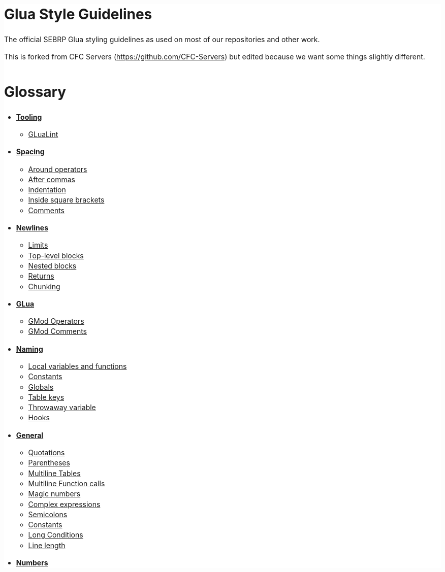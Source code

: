 # Glua Style Guidelines

The official SEBRP Glua styling guidelines as used on most of our repositories and other work.

This is forked from CFC Servers (https://github.com/CFC-Servers)
but edited because we want some things slightly different.

# Glossary
 - [**Tooling**](#tooling)
   - [GLuaLint](#glualint)

 - [**Spacing**](#spacing)
   - [Around operators](#spaces-around-operators)
   - [After commas](#spaces-after-commas)
   - [Indentation](#indentation-should-be-done-with-4-spaces)
   - [Inside square brackets](#no-spaces-inside-square-brackets)
   - [Comments](#single-space-after-comment-operators-and-before-if-not-at-start-of-line)

 - [**Newlines**](#newlines)
   - [Limits](#never-have-more-than-2-newlines)
   - [Top-level blocks](#top-level-blocks-should-have-either-1-or-2-newlines-between-them)
   - [Nested blocks](#non-top-level-blockslines-should-never-have-more-than-1-newline-between-them)
   - [Returns](#returns-should-have-one-newline-before-them-unless-the-codeblock-is-only-one-line)
   - [Chunking](#code-should-be-split-into-managable-chunks-using-a-single-new-line)

 - [**GLua**](#gmod-lua-additions)
   - [GMod Operators](#do-not-use-gmod-operators------)
   - [GMod Comments](#do-not-use-gmod-style-comments----and--)

 - [**Naming**](#naming-conventions)
   - [Local variables and functions](#local-variables-and-functions-should-always-camelcase)
   - [Constants](#constants-should-be-screaming_snake)
   - [Globals](#global-variables-should-be-written-in-pascalcase)
   - [Table keys](#table-keys)
   - [Throwaway variable](#only-use-_-as-a-variable-to-throwaway-values-that-will-not-be-used)
   - [Hooks](#hook-naming)

 - [**General**](#general)
   - [Quotations](#quotations)
   - [Parentheses](#do-not-use-redundant-parentheses)
   - [Multiline Tables](#multiline-tables)
   - [Multiline Function calls](#multiline-function-calls)
   - [Magic numbers](#magic-numbers-should-be-pulled-out-into-meaningful-variables)
   - [Complex expressions](#complex-expressions-should-be-written-on-multiple-lines-with-meaningful-variable-names)
   - [Semicolons](#never-use-semicolons)
   - [Constants](#make-use-of-existing-constants-where-possible)
   - [Long Conditions](#unnecessarily-long-conditions-should-be-avoided)
   - [Line length](#lines-should-be-around-110-characters-long-at-the-most)

 - [**Numbers**](#numbers)
 